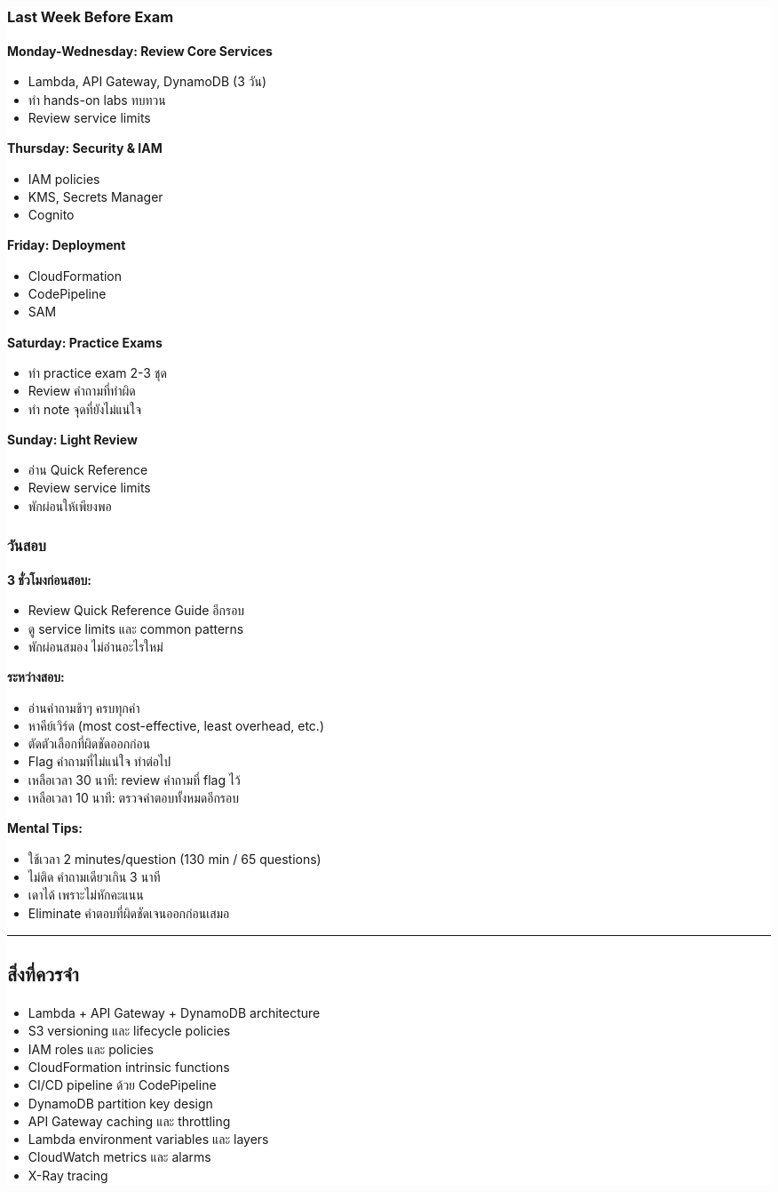 ### Last Week Before Exam

**Monday-Wednesday: Review Core Services**
- Lambda, API Gateway, DynamoDB (3 วัน)
- ทำ hands-on labs ทบทวน
- Review service limits

**Thursday: Security & IAM**
- IAM policies
- KMS, Secrets Manager
- Cognito

**Friday: Deployment**
- CloudFormation
- CodePipeline
- SAM

**Saturday: Practice Exams**
- ทำ practice exam 2-3 ชุด
- Review คำถามที่ทำผิด
- ทำ note จุดที่ยังไม่แน่ใจ

**Sunday: Light Review**
- อ่าน Quick Reference
- Review service limits
- พักผ่อนให้เพียงพอ

### วันสอบ

**3 ชั่วโมงก่อนสอบ:**
- Review Quick Reference Guide อีกรอบ
- ดู service limits และ common patterns
- พักผ่อนสมอง ไม่อ่านอะไรใหม่

**ระหว่างสอบ:**
- อ่านคำถามช้าๆ ครบทุกคำ
- หาคีย์เวิร์ด (most cost-effective, least overhead, etc.)
- ตัดตัวเลือกที่ผิดชัดออกก่อน
- Flag คำถามที่ไม่แน่ใจ ทำต่อไป
- เหลือเวลา 30 นาที: review คำถามที่ flag ไว้
- เหลือเวลา 10 นาที: ตรวจคำตอบทั้งหมดอีกรอบ

**Mental Tips:**
- ใช้เวลา 2 minutes/question (130 min / 65 questions)
- ไม่ติด คำถามเดียวเกิน 3 นาที
- เดาได้ เพราะไม่หักคะแนน
- Eliminate คำตอบที่ผิดชัดเจนออกก่อนเสมอ

---

## สิ่งที่ควรจำ
- Lambda + API Gateway + DynamoDB architecture
- S3 versioning และ lifecycle policies
- IAM roles และ policies
- CloudFormation intrinsic functions
- CI/CD pipeline ด้วย CodePipeline
- DynamoDB partition key design
- API Gateway caching และ throttling
- Lambda environment variables และ layers
- CloudWatch metrics และ alarms
- X-Ray tracing
